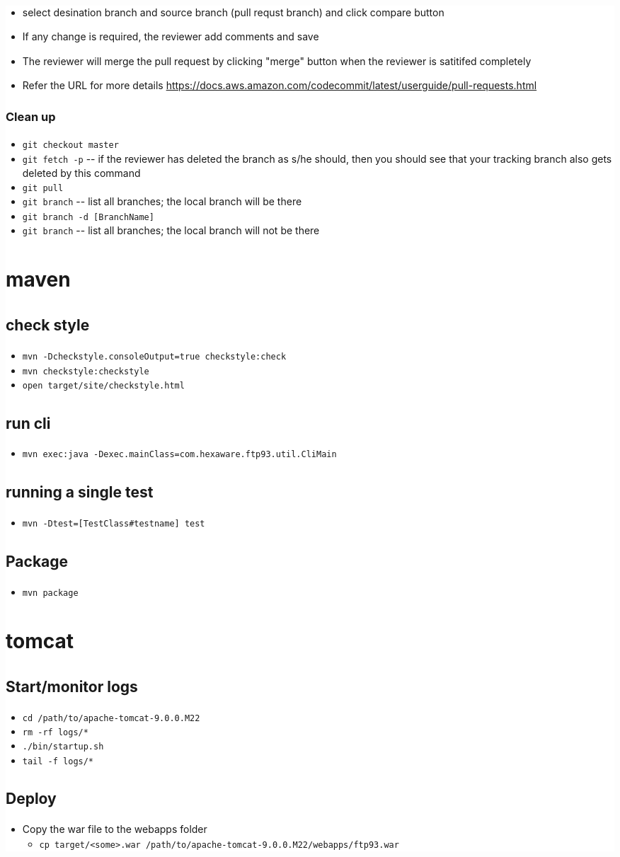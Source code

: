    * select desination branch and source branch (pull requst branch) and click compare button 
   * If any change is required, the reviewer add comments and save
   * The reviewer will merge the pull request by clicking "merge" button when the reviewer is satitifed completely 
   
   * Refer the URL for more details  https://docs.aws.amazon.com/codecommit/latest/userguide/pull-requests.html

### Clean up
   
   * `git checkout master`
   * `git fetch -p` -- if the reviewer has deleted the branch as s/he should, then you should see that your tracking branch also gets deleted by this command
   * `git pull`
   * `git branch` -- list all branches; the local branch will be there
   * `git branch -d [BranchName]`
   * `git branch` -- list all branches; the local branch will not be there

# maven

## check style
  * ```mvn -Dcheckstyle.consoleOutput=true checkstyle:check```
  * ```mvn checkstyle:checkstyle```
  * ```open target/site/checkstyle.html```

## run cli
  * ```mvn exec:java -Dexec.mainClass=com.hexaware.ftp93.util.CliMain```

## running a single test
  * ```mvn -Dtest=[TestClass#testname] test```

## Package
  * ```mvn package```

# tomcat

## Start/monitor logs

  * ```cd /path/to/apache-tomcat-9.0.0.M22```
  * ```rm -rf logs/*```
  * ```./bin/startup.sh```
  * ```tail -f logs/*```

## Deploy

  * Copy the war file to the webapps folder
    * ```cp target/<some>.war /path/to/apache-tomcat-9.0.0.M22/webapps/ftp93.war```
